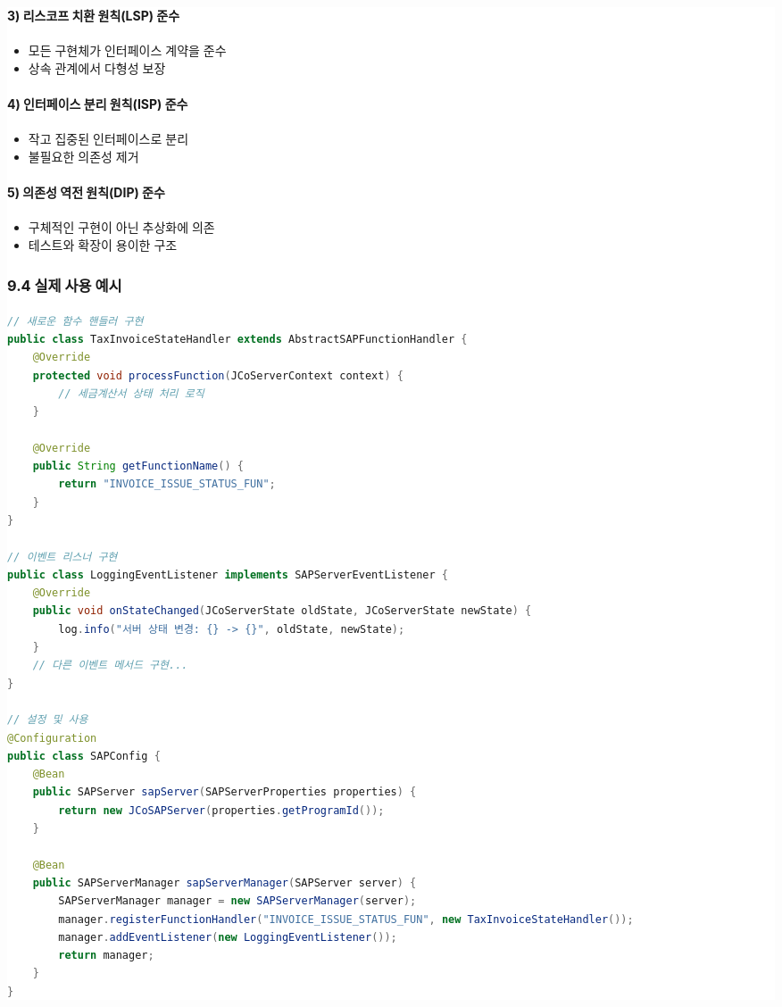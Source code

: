 #### 3) 리스코프 치환 원칙(LSP) 준수
- 모든 구현체가 인터페이스 계약을 준수
- 상속 관계에서 다형성 보장

#### 4) 인터페이스 분리 원칙(ISP) 준수
- 작고 집중된 인터페이스로 분리
- 불필요한 의존성 제거

#### 5) 의존성 역전 원칙(DIP) 준수
- 구체적인 구현이 아닌 추상화에 의존
- 테스트와 확장이 용이한 구조

### 9.4 실제 사용 예시

```java
// 새로운 함수 핸들러 구현
public class TaxInvoiceStateHandler extends AbstractSAPFunctionHandler {
    @Override
    protected void processFunction(JCoServerContext context) {
        // 세금계산서 상태 처리 로직
    }
    
    @Override
    public String getFunctionName() {
        return "INVOICE_ISSUE_STATUS_FUN";
    }
}

// 이벤트 리스너 구현
public class LoggingEventListener implements SAPServerEventListener {
    @Override
    public void onStateChanged(JCoServerState oldState, JCoServerState newState) {
        log.info("서버 상태 변경: {} -> {}", oldState, newState);
    }
    // 다른 이벤트 메서드 구현...
}

// 설정 및 사용
@Configuration
public class SAPConfig {
    @Bean
    public SAPServer sapServer(SAPServerProperties properties) {
        return new JCoSAPServer(properties.getProgramId());
    }
    
    @Bean
    public SAPServerManager sapServerManager(SAPServer server) {
        SAPServerManager manager = new SAPServerManager(server);
        manager.registerFunctionHandler("INVOICE_ISSUE_STATUS_FUN", new TaxInvoiceStateHandler());
        manager.addEventListener(new LoggingEventListener());
        return manager;
    }
}
```
